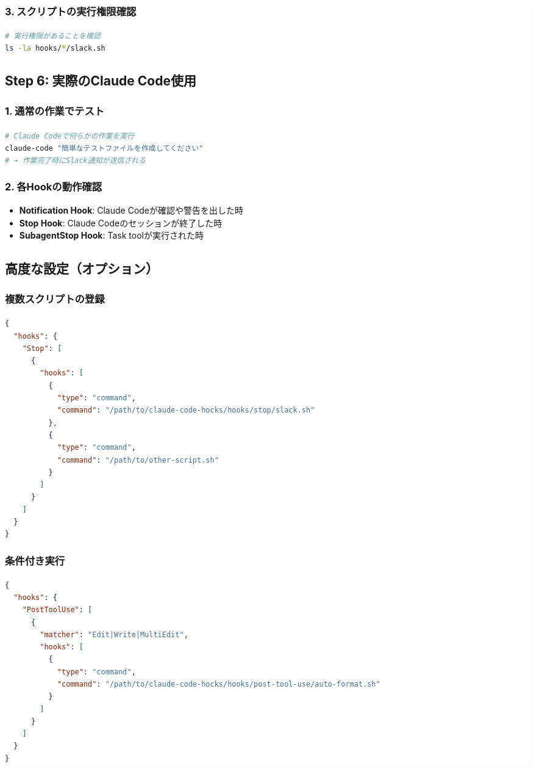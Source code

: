 ### 3. スクリプトの実行権限確認
```bash
# 実行権限があることを確認
ls -la hooks/*/slack.sh
```

## Step 6: 実際のClaude Code使用

### 1. 通常の作業でテスト
```bash
# Claude Codeで何らかの作業を実行
claude-code "簡単なテストファイルを作成してください"
# → 作業完了時にSlack通知が送信される
```

### 2. 各Hookの動作確認
- **Notification Hook**: Claude Codeが確認や警告を出した時
- **Stop Hook**: Claude Codeのセッションが終了した時
- **SubagentStop Hook**: Task toolが実行された時

## 高度な設定（オプション）

### 複数スクリプトの登録
```json
{
  "hooks": {
    "Stop": [
      {
        "hooks": [
          {
            "type": "command",
            "command": "/path/to/claude-code-hocks/hooks/stop/slack.sh"
          },
          {
            "type": "command",
            "command": "/path/to/other-script.sh"
          }
        ]
      }
    ]
  }
}
```

### 条件付き実行
```json
{
  "hooks": {
    "PostToolUse": [
      {
        "matcher": "Edit|Write|MultiEdit",
        "hooks": [
          {
            "type": "command",
            "command": "/path/to/claude-code-hocks/hooks/post-tool-use/auto-format.sh"
          }
        ]
      }
    ]
  }
}
```
